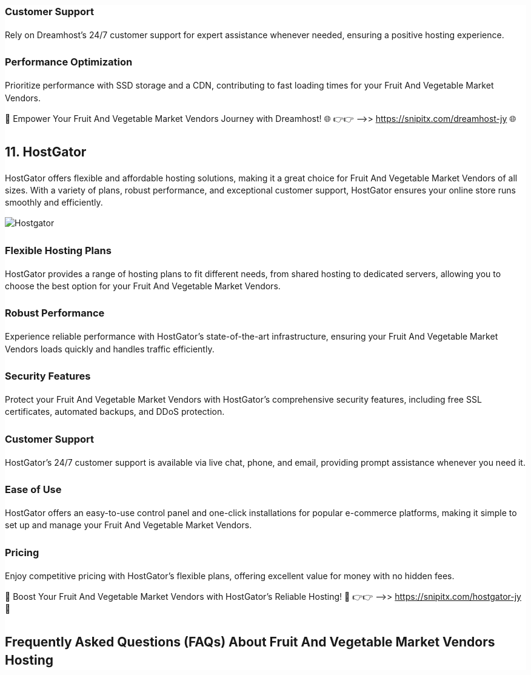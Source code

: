 ### Customer Support
Rely on Dreamhost’s 24/7 customer support for expert assistance whenever needed, ensuring a positive hosting experience.

### Performance Optimization
Prioritize performance with SSD storage and a CDN, contributing to fast loading times for your Fruit And Vegetable Market Vendors.

🚀 Empower Your Fruit And Vegetable Market Vendors Journey with Dreamhost! 🌐
👉👉 -->> https://snipitx.com/dreamhost-jy 🌐

## 11. HostGator

HostGator offers flexible and affordable hosting solutions, making it a great choice for Fruit And Vegetable Market Vendors of all sizes. With a variety of plans, robust performance, and exceptional customer support, HostGator ensures your online store runs smoothly and efficiently.

![Hostgator](https://i.imgur.com/SNC0dSu.jpeg "Hostgator Hosting")

### Flexible Hosting Plans
HostGator provides a range of hosting plans to fit different needs, from shared hosting to dedicated servers, allowing you to choose the best option for your Fruit And Vegetable Market Vendors.

### Robust Performance
Experience reliable performance with HostGator’s state-of-the-art infrastructure, ensuring your Fruit And Vegetable Market Vendors loads quickly and handles traffic efficiently.

### Security Features
Protect your Fruit And Vegetable Market Vendors with HostGator’s comprehensive security features, including free SSL certificates, automated backups, and DDoS protection.

### Customer Support
HostGator’s 24/7 customer support is available via live chat, phone, and email, providing prompt assistance whenever you need it.

### Ease of Use
HostGator offers an easy-to-use control panel and one-click installations for popular e-commerce platforms, making it simple to set up and manage your Fruit And Vegetable Market Vendors.

### Pricing
Enjoy competitive pricing with HostGator’s flexible plans, offering excellent value for money with no hidden fees.

🌟 Boost Your Fruit And Vegetable Market Vendors with HostGator’s Reliable Hosting! 🚀
👉👉 -->> https://snipitx.com/hostgator-jy 🚀

## Frequently Asked Questions (FAQs) About Fruit And Vegetable Market Vendors Hosting
